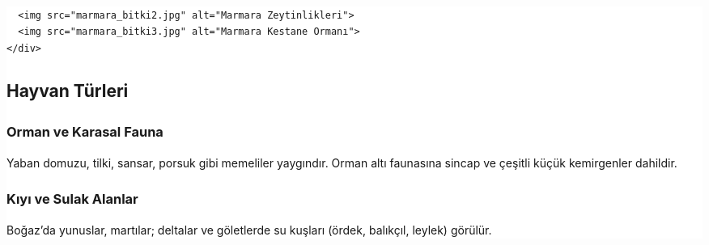       <img src="marmara_bitki2.jpg" alt="Marmara Zeytinlikleri">
      <img src="marmara_bitki3.jpg" alt="Marmara Kestane Ormanı">
    </div>
  </section>

  <section id="hayvan">
    <h2>Hayvan Türleri</h2>
    <h3>Orman ve Karasal Fauna</h3>
    <p>Yaban domuzu, tilki, sansar, porsuk gibi memeliler yaygındır. Orman altı faunasına sincap ve çeşitli küçük kemirgenler dahildir.</p>
    <h3>Kıyı ve Sulak Alanlar</h3>
    <p>Boğaz’da yunuslar, martılar; deltalar ve göletlerde su kuşları (ördek, balıkçıl, leylek) görülür.</p>
    <div class="image-container">